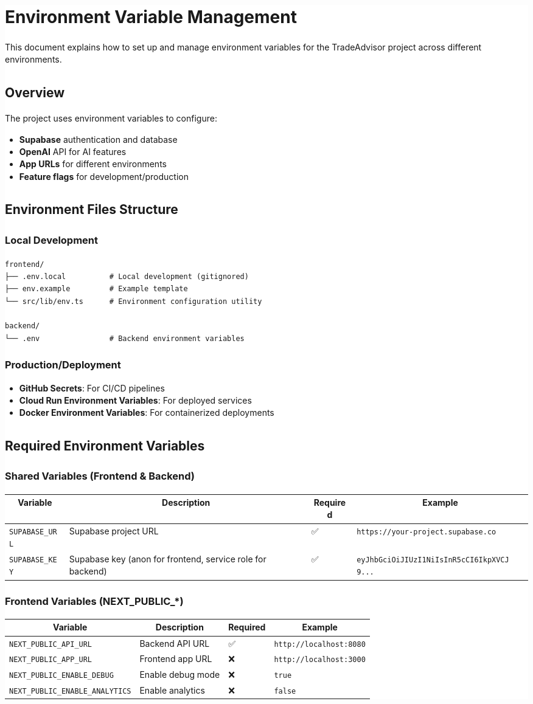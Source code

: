 # Environment Variable Management

This document explains how to set up and manage environment variables for the TradeAdvisor project across different environments.

## Overview

The project uses environment variables to configure:
- **Supabase** authentication and database
- **OpenAI** API for AI features
- **App URLs** for different environments
- **Feature flags** for development/production

## Environment Files Structure

### Local Development
```
frontend/
├── .env.local          # Local development (gitignored)
├── env.example         # Example template
└── src/lib/env.ts      # Environment configuration utility

backend/
└── .env                # Backend environment variables
```

### Production/Deployment
- **GitHub Secrets**: For CI/CD pipelines
- **Cloud Run Environment Variables**: For deployed services
- **Docker Environment Variables**: For containerized deployments

## Required Environment Variables

### Shared Variables (Frontend & Backend)

| Variable | Description | Required | Example |
|----------|-------------|----------|---------|
| `SUPABASE_URL` | Supabase project URL | ✅ | `https://your-project.supabase.co` |
| `SUPABASE_KEY` | Supabase key (anon for frontend, service role for backend) | ✅ | `eyJhbGciOiJIUzI1NiIsInR5cCI6IkpXVCJ9...` |

### Frontend Variables (NEXT_PUBLIC_*)

| Variable | Description | Required | Example |
|----------|-------------|----------|---------|
| `NEXT_PUBLIC_API_URL` | Backend API URL | ✅ | `http://localhost:8080` |
| `NEXT_PUBLIC_APP_URL` | Frontend app URL | ❌ | `http://localhost:3000` |
| `NEXT_PUBLIC_ENABLE_DEBUG` | Enable debug mode | ❌ | `true` |
| `NEXT_PUBLIC_ENABLE_ANALYTICS` | Enable analytics | ❌ | `false` |
